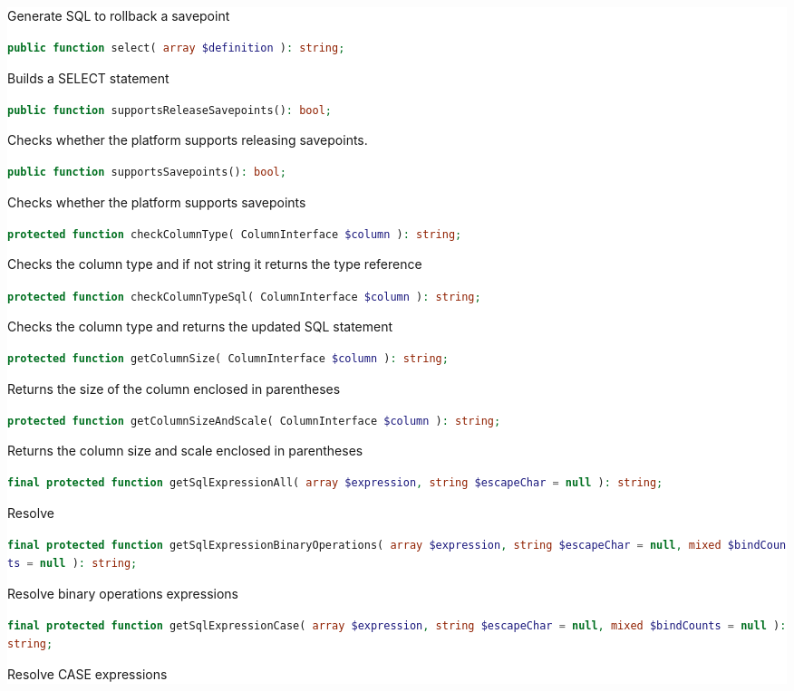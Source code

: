 Generate SQL to rollback a savepoint

```php
public function select( array $definition ): string;
```

Builds a SELECT statement

```php
public function supportsReleaseSavepoints(): bool;
```

Checks whether the platform supports releasing savepoints.

```php
public function supportsSavepoints(): bool;
```

Checks whether the platform supports savepoints

```php
protected function checkColumnType( ColumnInterface $column ): string;
```

Checks the column type and if not string it returns the type reference

```php
protected function checkColumnTypeSql( ColumnInterface $column ): string;
```

Checks the column type and returns the updated SQL statement

```php
protected function getColumnSize( ColumnInterface $column ): string;
```

Returns the size of the column enclosed in parentheses

```php
protected function getColumnSizeAndScale( ColumnInterface $column ): string;
```

Returns the column size and scale enclosed in parentheses

```php
final protected function getSqlExpressionAll( array $expression, string $escapeChar = null ): string;
```

Resolve

```php
final protected function getSqlExpressionBinaryOperations( array $expression, string $escapeChar = null, mixed $bindCounts = null ): string;
```

Resolve binary operations expressions

```php
final protected function getSqlExpressionCase( array $expression, string $escapeChar = null, mixed $bindCounts = null ): string;
```

Resolve CASE expressions
